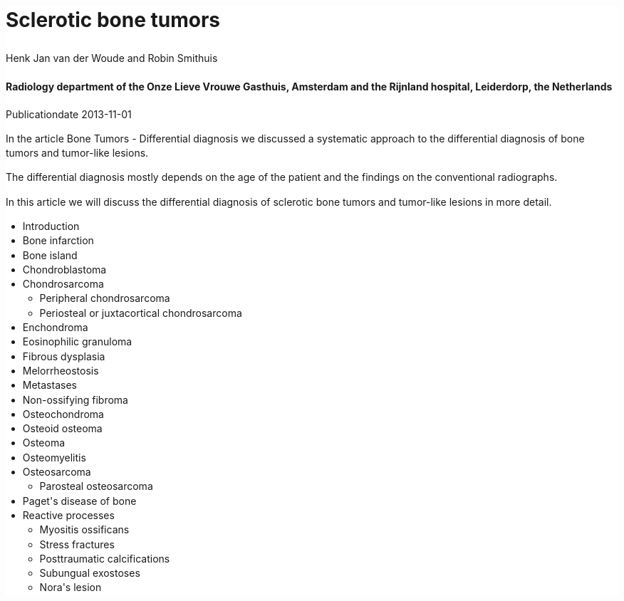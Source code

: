 




Sclerotic bone tumors
=====================



### 
 Henk Jan van der Woude and Robin Smithuis


#### Radiology department of the Onze Lieve Vrouwe Gasthuis, Amsterdam and the Rijnland hospital, Leiderdorp, the Netherlands






 Publicationdate 2013-11-01



In the article Bone Tumors - Differential diagnosis we discussed a systematic approach to the differential diagnosis of bone tumors and tumor-like lesions.  

The differential diagnosis mostly depends on the age of the patient and the findings on the conventional radiographs.  
  

In this article we will discuss the differential diagnosis of sclerotic bone tumors and tumor-like lesions in more detail.




* Introduction
* Bone infarction
* Bone island
* Chondroblastoma
* Chondrosarcoma
	+ Peripheral chondrosarcoma
	+ Periosteal or juxtacortical chondrosarcoma
* Enchondroma
* Eosinophilic granuloma
* Fibrous dysplasia
* Melorrheostosis
* Metastases
* Non-ossifying fibroma
* Osteochondroma
* Osteoid osteoma
* Osteoma
* Osteomyelitis
* Osteosarcoma
	+ Parosteal osteosarcoma
* Paget's disease of bone
* Reactive processes
	+ Myositis ossificans
	+ Stress fractures
	+ Posttraumatic calcifications
	+ Subungual exostoses
	+ Nora's lesion
